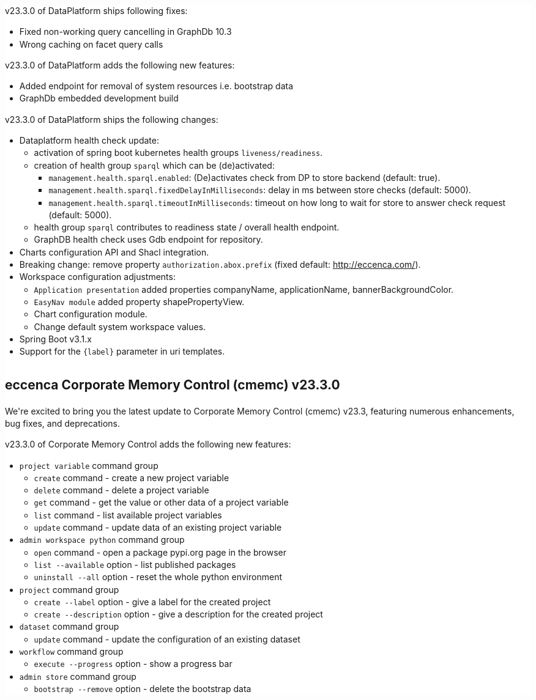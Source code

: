 v23.3.0 of DataPlatform ships following fixes:

-   Fixed non-working query cancelling in GraphDb 10.3
-   Wrong caching on facet query calls

v23.3.0 of DataPlatform adds the following new features:

-   Added endpoint for removal of system resources i.e. bootstrap data
-   GraphDb embedded development build

v23.3.0 of DataPlatform ships the following changes:

-   Dataplatform health check update:
    -   activation of spring boot kubernetes health groups `liveness/readiness`.
    -   creation of health group `sparql` which can be (de)activated:
        -   `management.health.sparql.enabled`: (De)activates check from DP to store backend (default: true).
        -   `management.health.sparql.fixedDelayInMilliseconds`: delay in ms between store checks (default: 5000).
        -   `management.health.sparql.timeoutInMilliseconds`: timeout on how long to wait for store to answer check request (default: 5000).
    -   health group `sparql` contributes to readiness state / overall health endpoint.
    -   GraphDB health check uses Gdb endpoint for repository.
-   Charts configuration API and Shacl integration.
-   Breaking change: remove property `authorization.abox.prefix` (fixed default: <http://eccenca.com/>).
-   Workspace configuration adjustments:
    -   `Application presentation` added properties companyName, applicationName, bannerBackgroundColor.
    -   `EasyNav module` added property shapePropertyView.
    -   Chart configuration module.
    -   Change default system workspace values.
-   Spring Boot v3.1.x
-   Support for the `{label}` parameter in uri templates.

## eccenca Corporate Memory Control (cmemc) v23.3.0

We're excited to bring you the latest update to Corporate Memory Control (cmemc) v23.3, featuring numerous enhancements, bug fixes, and deprecations.

v23.3.0 of Corporate Memory Control adds the following new features:

-   `project variable` command group
    -   `create` command - create a new project variable
    -   `delete` command - delete a project variable
    -   `get` command - get the value or other data of a project variable
    -   `list` command - list available project variables
    -   `update` command - update data of an existing project variable
-   `admin workspace python` command group
    -   `open` command - open a package pypi.org page in the browser
    -   `list --available` option - list published packages
    -   `uninstall --all` option - reset the whole python environment
-   `project` command group
    -   `create --label` option - give a label for the created project
    -   `create --description` option - give a description for the created project
-   `dataset` command group
    -   `update` command - update the configuration of an existing dataset
-   `workflow` command group
    -   `execute --progress` option - show a progress bar
-   `admin store` command group
    -   `bootstrap --remove` option - delete the bootstrap data
